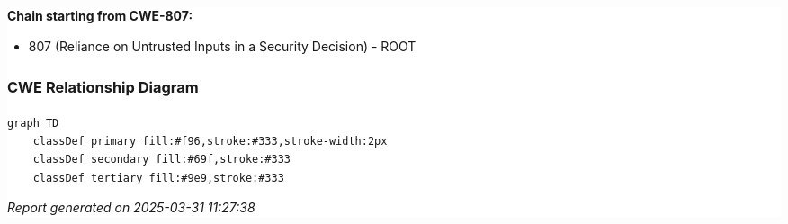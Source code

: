 
**Chain starting from CWE-807:**
- 807 (Reliance on Untrusted Inputs in a Security Decision) - ROOT



### CWE Relationship Diagram

```mermaid
graph TD
    classDef primary fill:#f96,stroke:#333,stroke-width:2px
    classDef secondary fill:#69f,stroke:#333
    classDef tertiary fill:#9e9,stroke:#333
```



*Report generated on 2025-03-31 11:27:38*
